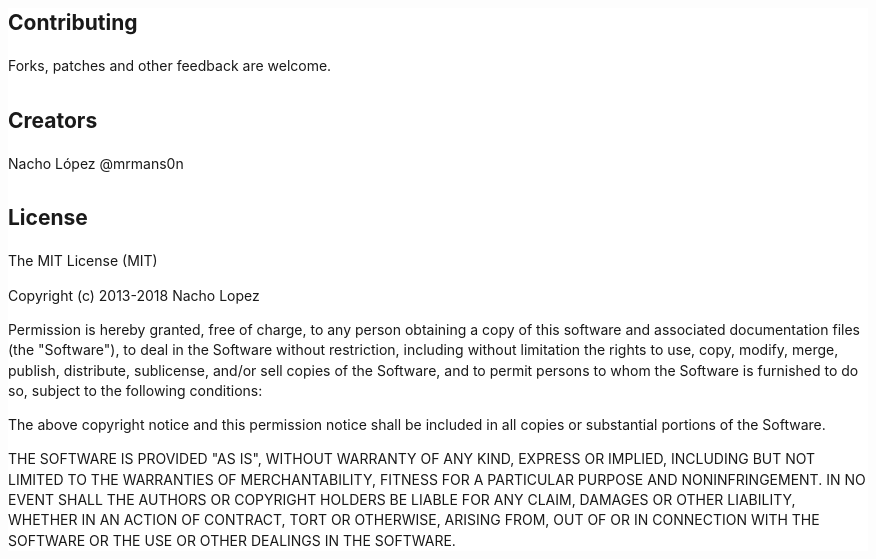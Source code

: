 Contributing
------------
Forks, patches and other feedback are welcome.

Creators
--------

Nacho López @mrmans0n

License
-------

The MIT License (MIT)

Copyright (c) 2013-2018 Nacho Lopez

Permission is hereby granted, free of charge, to any person obtaining a copy
of this software and associated documentation files (the "Software"), to deal
in the Software without restriction, including without limitation the rights
to use, copy, modify, merge, publish, distribute, sublicense, and/or sell
copies of the Software, and to permit persons to whom the Software is
furnished to do so, subject to the following conditions:

The above copyright notice and this permission notice shall be included in
all copies or substantial portions of the Software.

THE SOFTWARE IS PROVIDED "AS IS", WITHOUT WARRANTY OF ANY KIND, EXPRESS OR
IMPLIED, INCLUDING BUT NOT LIMITED TO THE WARRANTIES OF MERCHANTABILITY,
FITNESS FOR A PARTICULAR PURPOSE AND NONINFRINGEMENT. IN NO EVENT SHALL THE
AUTHORS OR COPYRIGHT HOLDERS BE LIABLE FOR ANY CLAIM, DAMAGES OR OTHER
LIABILITY, WHETHER IN AN ACTION OF CONTRACT, TORT OR OTHERWISE, ARISING FROM,
OUT OF OR IN CONNECTION WITH THE SOFTWARE OR THE USE OR OTHER DEALINGS IN
THE SOFTWARE.
